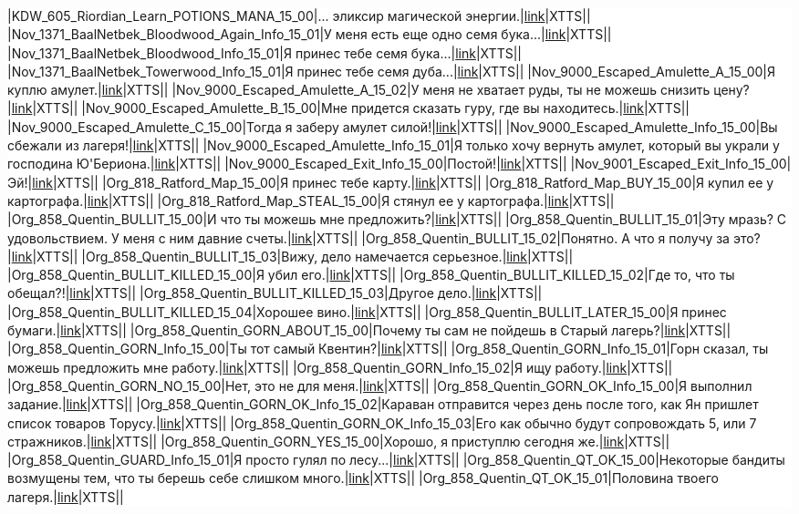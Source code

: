 |KDW_605_Riordian_Learn_POTIONS_MANA_15_00|... эликсир магической энергии.|[link](https://drive.google.com/file/d/1xBkUho5o8Ls5U30-LRf8Xyn4JqdUR-WG/view?usp=sharing)|XTTS||
|Nov_1371_BaalNetbek_Bloodwood_Again_Info_15_01|У меня есть еще одно семя бука...|[link](https://drive.google.com/file/d/15zgM6B8ULm7GT2RtT5QU0ttGkrNlARLA/view?usp=sharing)|XTTS||
|Nov_1371_BaalNetbek_Bloodwood_Info_15_01|Я принес тебе семя бука...|[link](https://drive.google.com/file/d/1EkZisy4CSXI02pRURuK1Z7RQb3ZQCOIq/view?usp=sharing)|XTTS||
|Nov_1371_BaalNetbek_Towerwood_Info_15_01|Я принес тебе семя дуба...|[link](https://drive.google.com/file/d/17ZlP0QDC4RonFt_TDUPYaUOY5xaHcsfe/view?usp=sharing)|XTTS||
|Nov_9000_Escaped_Amulette_A_15_00|Я куплю амулет.|[link](https://drive.google.com/file/d/1yLWhyKBptq3RroHPPujKaOu7lUZ1H_54/view?usp=sharing)|XTTS||
|Nov_9000_Escaped_Amulette_A_15_02|У меня не хватает руды, ты не можешь снизить цену?|[link](https://drive.google.com/file/d/1lb_ggDMx2khQ9uIbv6SDb9BDfyTaDSeL/view?usp=sharing)|XTTS||
|Nov_9000_Escaped_Amulette_B_15_00|Мне придется сказать гуру, где вы находитесь.|[link](https://drive.google.com/file/d/14kyM0eEA2aSSZ-SEn_I5vTyB4nR8hcb6/view?usp=sharing)|XTTS||
|Nov_9000_Escaped_Amulette_C_15_00|Тогда я заберу амулет силой!|[link](https://drive.google.com/file/d/1OM_x9ZJhhtntrwhrVds-Gjsgis0gMIUg/view?usp=sharing)|XTTS||
|Nov_9000_Escaped_Amulette_Info_15_00|Вы сбежали из лагеря!|[link](https://drive.google.com/file/d/1pzPzzDfkD6jqKoZH0lNyWMubYnJANkxm/view?usp=sharing)|XTTS||
|Nov_9000_Escaped_Amulette_Info_15_01|Я только хочу вернуть амулет, который вы украли у господина Ю'Бериона.|[link](https://drive.google.com/file/d/12ktWoa23rT1lB5rh6n9TUHp2Sb9eTslx/view?usp=sharing)|XTTS||
|Nov_9000_Escaped_Exit_Info_15_00|Постой!|[link](https://drive.google.com/file/d/1B0YvufW1HFOVqDnfGdrhYOZ-_SYhBV-5/view?usp=sharing)|XTTS||
|Nov_9001_Escaped_Exit_Info_15_00|Эй!|[link](https://drive.google.com/file/d/1lfr96OiXJoMotIGvPPSjE6HuK57Huved/view?usp=sharing)|XTTS||
|Org_818_Ratford_Map_15_00|Я принес тебе карту.|[link](https://drive.google.com/file/d/1Cgqtl8vW1JpuV569E5ZiyYYosFJQUqjL/view?usp=sharing)|XTTS||
|Org_818_Ratford_Map_BUY_15_00|Я купил ее у картографа.|[link](https://drive.google.com/file/d/1nf_9QFL6xMtCJTohkvWRd580x7O_gwQP/view?usp=sharing)|XTTS||
|Org_818_Ratford_Map_STEAL_15_00|Я стянул ее у картографа.|[link](https://drive.google.com/file/d/1BDOvcXs36Oz0u5HUBcD62fXaPn_CoaUO/view?usp=sharing)|XTTS||
|Org_858_Quentin_BULLIT_15_00|И что ты можешь мне предложить?|[link](https://drive.google.com/file/d/1o4hDeAptKkBLkQ-_9Dge5pJy-WE22yJf/view?usp=sharing)|XTTS||
|Org_858_Quentin_BULLIT_15_01|Эту мразь? С удовольствием. У меня с ним давние счеты.|[link](https://drive.google.com/file/d/1z-62rHEMVOkkyiz7KPKWAU3PR2RkB09R/view?usp=sharing)|XTTS||
|Org_858_Quentin_BULLIT_15_02|Понятно. А что я получу за это?|[link](https://drive.google.com/file/d/1WfIpdVU1XDblvxldkCxmT6yOmBWxqHk-/view?usp=sharing)|XTTS||
|Org_858_Quentin_BULLIT_15_03|Вижу, дело намечается серьезное.|[link](https://drive.google.com/file/d/1OSPyp9uLoeUc-3t7nHkd3HgasPFLULIc/view?usp=sharing)|XTTS||
|Org_858_Quentin_BULLIT_KILLED_15_00|Я убил его.|[link](https://drive.google.com/file/d/1Ysi6dk4qp3slnmOdq9ICTxgiyGB8aIQr/view?usp=sharing)|XTTS||
|Org_858_Quentin_BULLIT_KILLED_15_02|Где то, что ты обещал?!|[link](https://drive.google.com/file/d/1gFAB_1NLIOMqiaBxaSVkX9xxtiGp2YUL/view?usp=sharing)|XTTS||
|Org_858_Quentin_BULLIT_KILLED_15_03|Другое дело.|[link](https://drive.google.com/file/d/1jUIUjIirWBu1eR9R_aqXL1fx6wzRhLz1/view?usp=sharing)|XTTS||
|Org_858_Quentin_BULLIT_KILLED_15_04|Хорошее вино.|[link](https://drive.google.com/file/d/1JYMZQqWAKQp3WTwdm6rS9lkdSHSI7q7o/view?usp=sharing)|XTTS||
|Org_858_Quentin_BULLIT_LATER_15_00|Я принес бумаги.|[link](https://drive.google.com/file/d/15VPdMq-Jn9geLdF-K32C8EcrYGThPGWb/view?usp=sharing)|XTTS||
|Org_858_Quentin_GORN_ABOUT_15_00|Почему ты сам не пойдешь в Cтарый лагерь?|[link](https://drive.google.com/file/d/1V-hriV3bZKi0Fmrm7LaNPPmQFpVNXG9H/view?usp=sharing)|XTTS||
|Org_858_Quentin_GORN_Info_15_00|Ты тот самый Квентин?|[link](https://drive.google.com/file/d/1zaPmMzKr-q18qbibgG5QIRaCcWPE12FH/view?usp=sharing)|XTTS||
|Org_858_Quentin_GORN_Info_15_01|Горн сказал, ты можешь предложить мне работу.|[link](https://drive.google.com/file/d/1HYvt_Yz7qebRJXbT94sK377XT5NhXsIs/view?usp=sharing)|XTTS||
|Org_858_Quentin_GORN_Info_15_02|Я ищу работу.|[link](https://drive.google.com/file/d/1woXnF5CUbX9BS7vgtCXEBYUtWd6JF_mG/view?usp=sharing)|XTTS||
|Org_858_Quentin_GORN_NO_15_00|Нет, это не для меня.|[link](https://drive.google.com/file/d/1ysc0ZPRWYrj5UsXUxjsc_qEjrf2kLpcA/view?usp=sharing)|XTTS||
|Org_858_Quentin_GORN_OK_Info_15_00|Я выполнил задание.|[link](https://drive.google.com/file/d/1uOIFLhvmwJnYWf8MZbxus3uVhwcQHA86/view?usp=sharing)|XTTS||
|Org_858_Quentin_GORN_OK_Info_15_02|Караван отправится через день после того, как Ян пришлет список товаров Торусу.|[link](https://drive.google.com/file/d/1LimGG6yQD_9nNTQDvObnjblBDcPcEhyz/view?usp=sharing)|XTTS||
|Org_858_Quentin_GORN_OK_Info_15_03|Его как обычно будут сопровождать 5, или 7 стражников.|[link](https://drive.google.com/file/d/1Cdh2KtnVfuy5Sk61XL6IbkBSOdUyyd8k/view?usp=sharing)|XTTS||
|Org_858_Quentin_GORN_YES_15_00|Хорошо, я приступлю сегодня же.|[link](https://drive.google.com/file/d/1UYCUKBAOO1cEFPB7ftzk75TpntEUNiGt/view?usp=sharing)|XTTS||
|Org_858_Quentin_GUARD_Info_15_01|Я просто гулял по лесу...|[link](https://drive.google.com/file/d/1ts5Y6w9_uw_dgehm7V5ErvFn1pQ5JZSE/view?usp=sharing)|XTTS||
|Org_858_Quentin_QT_OK_15_00|Некоторые бандиты возмущены тем, что ты берешь себе слишком много.|[link](https://drive.google.com/file/d/1DovSyyWhO6PJJelViSDg9hyEeMIuEb-5/view?usp=sharing)|XTTS||
|Org_858_Quentin_QT_OK_15_01|Половина твоего лагеря.|[link](https://drive.google.com/file/d/14ljcLPt7TAfPaVZ7dNZfeeIFKivdixat/view?usp=sharing)|XTTS||